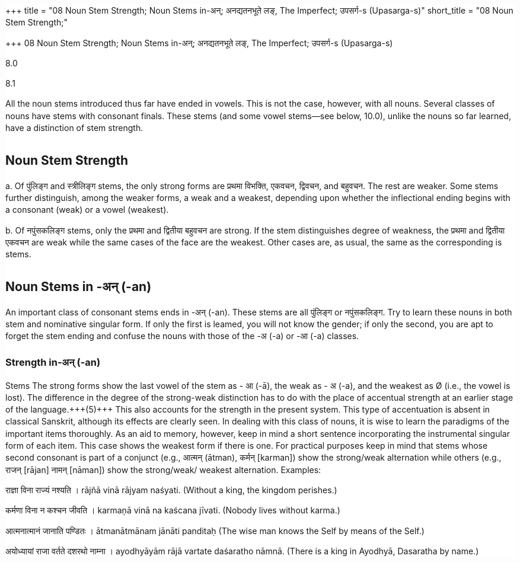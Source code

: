 +++
title = "08 Noun Stem Strength; Noun Stems in-अन्; अनद्यतनभूते लङ्, The Imperfect; उपसर्ग-s (Upasarga-s)"
short_title = "08 Noun Stem Strength;"

+++
08 Noun Stem Strength; Noun Stems in-अन्; अनद्यतनभूते लङ्, The Imperfect; उपसर्ग-s (Upasarga-s)


8.0

8.1

All the noun stems introduced thus far have ended in vowels. This is not the case, however, with all nouns. Several classes of nouns have stems with consonant finals. These stems (and some vowel stems—see below, 10.0), unlike the nouns so far learned, have a distinction of stem strength. 

## Noun Stem Strength 

a. Of पुंलिङ्ग and स्त्रीलिङ्ग stems, the only strong forms are प्रथमा विभक्ति, एकवचन, द्विवचन, and बहुवचन. The rest are weaker. Some stems further distinguish, among the weaker forms, a weak and a weakest, depending upon whether the inflectional ending begins with a consonant (weak) or a vowel (weakest). 

b. Of नपुंसकलिङ्ग stems, only the प्रथमा and द्वितीया बहुवचन are strong. If the stem distinguishes degree of weakness, the प्रथमा and द्वितीया एकवचन are weak while the same cases of the face are the weakest. Other cases are, as usual, the same as the corresponding is stems. 

## Noun Stems in -अन् (-an)

An important class of consonant stems ends in -अन् (-an). These stems are all पुंलिङ्ग or नपुंसकलिङ्ग. Try to learn these nouns in both stem and nominative singular form. If only the first is leamed, you will not know the gender; if only the second, you are apt to forget the stem ending and confuse the nouns with those of the -अ (-a) or -आ (-a) classes. 

### Strength in-अन् (-an) 
Stems The strong forms show the last vowel of the stem as - आ (-ā), the weak as - अ (-a), and the weakest as Ø (i.e., the vowel is lost). The difference in the degree of the strong-weak distinction has to do with the place of accentual strength at an earlier stage of the language.+++(5)+++ This also accounts for the strength in the present system. This type of accentuation is absent in classical Sanskrit, although its effects are clearly seen. In dealing with this class of nouns, it is wise to learn the paradigms of the important items thoroughly. As an aid to memory, however, keep in mind a short sentence incorporating the instrumental singular form of each item. This case shows the weakest form if there is one. For practical purposes keep in mind that stems whose second consonant is part of a conjunct (e.g., आत्मन् (ātman), कर्मन् [karman]) show the strong/weak alternation while others (e.g., राजन् [rājan] नामन् [nāman]) show the strong/weak/ weakest alternation. Examples:

राज्ञा विना राज्यं नश्यति । rājñā vinā rājyam naśyati. (Without a king, the kingdom perishes.)

कर्मणा विना न कश्चन जीवति । karmaņā vinā na kaścana jīvati. (Nobody lives without karma.)

आत्मनात्मानं जानाति पण्डितः । ātmanātmānam jānāti panditaḥ (The wise man knows the Self by means of the Self.)

अयोध्यायां राजा वर्तते दशरथो नाम्ना । ayodhyāyām rājā vartate daśaratho nāmnā. (There is a king in Ayodhyā, Dasaratha by name.)
